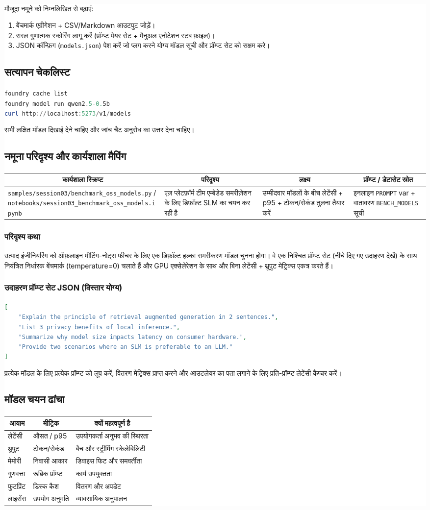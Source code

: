 मौजूदा नमूने को निम्नलिखित से बढ़ाएं:

1. बेंचमार्क एग्रीगेशन + CSV/Markdown आउटपुट जोड़ें।
2. सरल गुणात्मक स्कोरिंग लागू करें (प्रॉम्प्ट पेयर सेट + मैनुअल एनोटेशन स्टब फ़ाइल)।
3. JSON कॉन्फ़िग (`models.json`) पेश करें जो प्लग करने योग्य मॉडल सूची और प्रॉम्प्ट सेट को सक्षम करे।

## सत्यापन चेकलिस्ट

```powershell
foundry cache list
foundry model run qwen2.5-0.5b
curl http://localhost:5273/v1/models
```

सभी लक्षित मॉडल दिखाई देने चाहिए और जांच चैट अनुरोध का उत्तर देना चाहिए।

## नमूना परिदृश्य और कार्यशाला मैपिंग

| कार्यशाला स्क्रिप्ट | परिदृश्य | लक्ष्य | प्रॉम्प्ट / डेटासेट स्रोत |
|---------------------|----------|-------|---------------------------|
| `samples/session03/benchmark_oss_models.py` / `notebooks/session03_benchmark_oss_models.ipynb` | एज़ प्लेटफ़ॉर्म टीम एम्बेडेड समरीज़ेशन के लिए डिफ़ॉल्ट SLM का चयन कर रही है | उम्मीदवार मॉडलों के बीच लेटेंसी + p95 + टोकन/सेकंड तुलना तैयार करें | इनलाइन `PROMPT` var + वातावरण `BENCH_MODELS` सूची |

### परिदृश्य कथा

उत्पाद इंजीनियरिंग को ऑफ़लाइन मीटिंग-नोट्स फीचर के लिए एक डिफ़ॉल्ट हल्का समरीकरण मॉडल चुनना होगा। वे एक निश्चित प्रॉम्प्ट सेट (नीचे दिए गए उदाहरण देखें) के साथ नियंत्रित निर्धारक बेंचमार्क (temperature=0) चलाते हैं और GPU एक्सेलेरेशन के साथ और बिना लेटेंसी + थ्रूपुट मेट्रिक्स एकत्र करते हैं।

### उदाहरण प्रॉम्प्ट सेट JSON (विस्तार योग्य)

```json
[
    "Explain the principle of retrieval augmented generation in 2 sentences.",
    "List 3 privacy benefits of local inference.",
    "Summarize why model size impacts latency on consumer hardware.",
    "Provide two scenarios where an SLM is preferable to an LLM."
]
```

प्रत्येक मॉडल के लिए प्रत्येक प्रॉम्प्ट को लूप करें, वितरण मेट्रिक्स प्राप्त करने और आउटलेयर का पता लगाने के लिए प्रति-प्रॉम्प्ट लेटेंसी कैप्चर करें।

## मॉडल चयन ढांचा

| आयाम | मीट्रिक | क्यों महत्वपूर्ण है |
|------|---------|---------------------|
| लेटेंसी | औसत / p95 | उपयोगकर्ता अनुभव की स्थिरता |
| थ्रूपुट | टोकन/सेकंड | बैच और स्ट्रीमिंग स्केलेबिलिटी |
| मेमोरी | निवासी आकार | डिवाइस फिट और समवर्तीता |
| गुणवत्ता | रूब्रिक प्रॉम्प्ट | कार्य उपयुक्तता |
| फुटप्रिंट | डिस्क कैश | वितरण और अपडेट |
| लाइसेंस | उपयोग अनुमति | व्यावसायिक अनुपालन |
